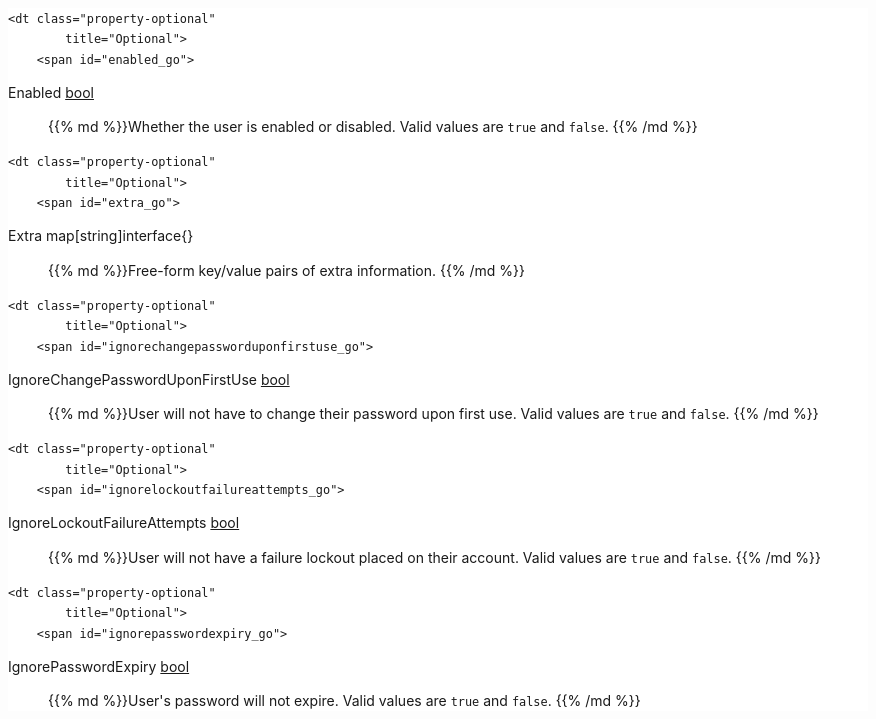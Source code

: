     <dt class="property-optional"
            title="Optional">
        <span id="enabled_go">
<a href="#enabled_go" style="color: inherit; text-decoration: inherit;">Enabled</a>
</span> 
        <span class="property-indicator"></span>
        <span class="property-type"><a href="https://golang.org/pkg/builtin/#boolean">bool</a></span>
    </dt>
    <dd>{{% md %}}Whether the user is enabled or disabled. Valid
values are `true` and `false`.
{{% /md %}}</dd>

    <dt class="property-optional"
            title="Optional">
        <span id="extra_go">
<a href="#extra_go" style="color: inherit; text-decoration: inherit;">Extra</a>
</span> 
        <span class="property-indicator"></span>
        <span class="property-type">map[string]interface{}</span>
    </dt>
    <dd>{{% md %}}Free-form key/value pairs of extra information.
{{% /md %}}</dd>

    <dt class="property-optional"
            title="Optional">
        <span id="ignorechangepassworduponfirstuse_go">
<a href="#ignorechangepassworduponfirstuse_go" style="color: inherit; text-decoration: inherit;">Ignore<wbr>Change<wbr>Password<wbr>Upon<wbr>First<wbr>Use</a>
</span> 
        <span class="property-indicator"></span>
        <span class="property-type"><a href="https://golang.org/pkg/builtin/#boolean">bool</a></span>
    </dt>
    <dd>{{% md %}}User will not have to
change their password upon first use. Valid values are `true` and `false`.
{{% /md %}}</dd>

    <dt class="property-optional"
            title="Optional">
        <span id="ignorelockoutfailureattempts_go">
<a href="#ignorelockoutfailureattempts_go" style="color: inherit; text-decoration: inherit;">Ignore<wbr>Lockout<wbr>Failure<wbr>Attempts</a>
</span> 
        <span class="property-indicator"></span>
        <span class="property-type"><a href="https://golang.org/pkg/builtin/#boolean">bool</a></span>
    </dt>
    <dd>{{% md %}}User will not have a failure
lockout placed on their account. Valid values are `true` and `false`.
{{% /md %}}</dd>

    <dt class="property-optional"
            title="Optional">
        <span id="ignorepasswordexpiry_go">
<a href="#ignorepasswordexpiry_go" style="color: inherit; text-decoration: inherit;">Ignore<wbr>Password<wbr>Expiry</a>
</span> 
        <span class="property-indicator"></span>
        <span class="property-type"><a href="https://golang.org/pkg/builtin/#boolean">bool</a></span>
    </dt>
    <dd>{{% md %}}User's password will not expire.
Valid values are `true` and `false`.
{{% /md %}}</dd>
